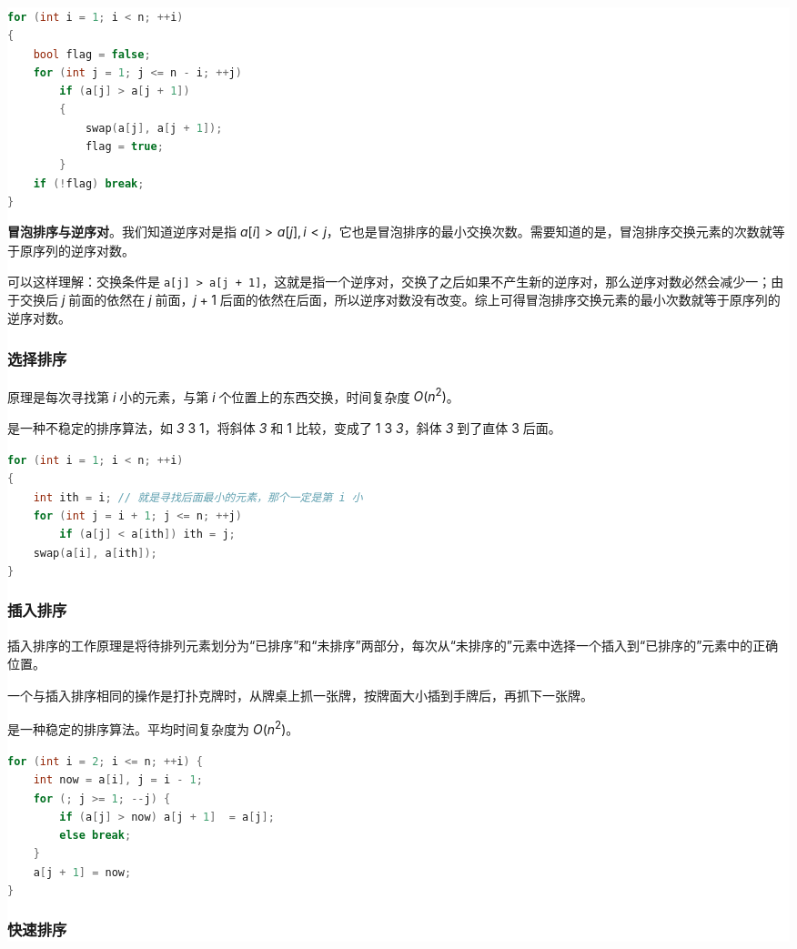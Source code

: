 ```cpp
for (int i = 1; i < n; ++i)
{
    bool flag = false;
    for (int j = 1; j <= n - i; ++j)
        if (a[j] > a[j + 1]) 
        {
            swap(a[j], a[j + 1]);
            flag = true;
        }
    if (!flag) break;
}
```

**冒泡排序与逆序对**。我们知道逆序对是指 $a[i]>a[j],i<j$，它也是冒泡排序的最小交换次数。需要知道的是，冒泡排序交换元素的次数就等于原序列的逆序对数。

可以这样理解：交换条件是 `a[j] > a[j + 1]`，这就是指一个逆序对，交换了之后如果不产生新的逆序对，那么逆序对数必然会减少一；由于交换后 $j$ 前面的依然在 $j$ 前面，$j+1$ 后面的依然在后面，所以逆序对数没有改变。综上可得冒泡排序交换元素的最小次数就等于原序列的逆序对数。

### 选择排序

原理是每次寻找第 $i$ 小的元素，与第 $i$ 个位置上的东西交换，时间复杂度 $O(n^2)$。

是一种不稳定的排序算法，如 *3* 3 1，将斜体 *3* 和 1 比较，变成了 1 3 *3*，斜体 *3* 到了直体 3 后面。

```cpp
for (int i = 1; i < n; ++i)
{
    int ith = i; // 就是寻找后面最小的元素，那个一定是第 i 小
    for (int j = i + 1; j <= n; ++j)
        if (a[j] < a[ith]) ith = j;
    swap(a[i], a[ith]);
}
```

### 插入排序

插入排序的工作原理是将待排列元素划分为“已排序”和“未排序”两部分，每次从“未排序的”元素中选择一个插入到“已排序的”元素中的正确位置。

一个与插入排序相同的操作是打扑克牌时，从牌桌上抓一张牌，按牌面大小插到手牌后，再抓下一张牌。

是一种稳定的排序算法。平均时间复杂度为 $O(n^2)$。

```cpp
for (int i = 2; i <= n; ++i) {
    int now = a[i], j = i - 1;
    for (; j >= 1; --j) {
        if (a[j] > now) a[j + 1]  = a[j];
        else break;
    }
    a[j + 1] = now;
}
```

### 快速排序


[^1]: 但是钢铁洪流永不认输。